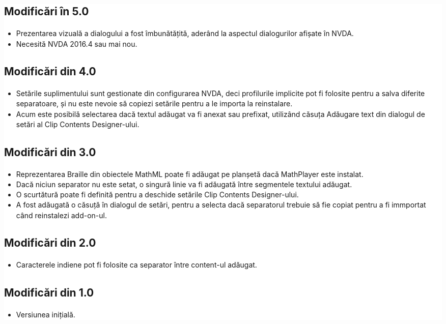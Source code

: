 ## Modificări în 5.0 ##

*   Prezentarea vizuală a dialogului a fost îmbunătățită, aderând la aspectul
    dialogurilor afișate în NVDA.
*   Necesită NVDA 2016.4 sau mai nou.

## Modificări din 4.0 ##
*   Setările suplimentului sunt gestionate din configurarea NVDA, deci
    profilurile implicite pot fi folosite pentru a salva diferite separatoare,
    și nu este nevoie să copiezi setările pentru a le importa la reinstalare.
*   Acum este posibilă selectarea dacă textul adăugat va fi anexat sau prefixat,
    utilizând căsuța Adăugare text din dialogul de setări al Clip Contents
    Designer-ului.

## Modificări din 3.0 ##
*   Reprezentarea Braille din obiectele MathML poate fi adăugat pe planșetă dacă
    MathPlayer este instalat.
*   Dacă niciun separator nu este setat, o singură linie va fi adăugată între
    segmentele textului adăugat.
*   O scurtătură poate fi definită pentru a deschide setările Clip Contents
    Designer-ului.
*   A fost adăugată o căsuță în dialogul de setări, pentru a selecta dacă
    separatorul trebuie să fie copiat pentru a fi immportat când reinstalezi
    add-on-ul.

## Modificări din 2.0 ##
*   Caracterele indiene pot fi folosite ca separator între content-ul adăugat.

## Modificări din 1.0 ##
*   Versiunea inițială.
